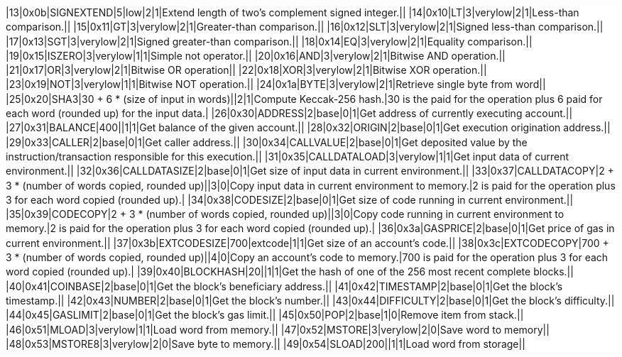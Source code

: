 |13|0x0b|SIGNEXTEND|5|low|2|1|Extend length of two’s complement signed integer.||
|14|0x10|LT|3|verylow|2|1|Less-than comparison.||
|15|0x11|GT|3|verylow|2|1|Greater-than comparison.||
|16|0x12|SLT|3|verylow|2|1|Signed less-than comparison.||
|17|0x13|SGT|3|verylow|2|1|Signed greater-than comparison.||
|18|0x14|EQ|3|verylow|2|1|Equality comparison.||
|19|0x15|ISZERO|3|verylow|1|1|Simple not operator.||
|20|0x16|AND|3|verylow|2|1|Bitwise AND operation.||
|21|0x17|OR|3|verylow|2|1|Bitwise OR operation||
|22|0x18|XOR|3|verylow|2|1|Bitwise XOR operation.||
|23|0x19|NOT|3|verylow|1|1|Bitwise NOT operation.||
|24|0x1a|BYTE|3|verylow|2|1|Retrieve single byte from word||
|25|0x20|SHA3|30 + 6 * (size of input in words)||2|1|Compute Keccak-256 hash.|30 is the paid for the operation plus 6 paid for each word (rounded up) for the input data.|
|26|0x30|ADDRESS|2|base|0|1|Get address of currently executing account.||
|27|0x31|BALANCE|400||1|1|Get balance of the given account.||
|28|0x32|ORIGIN|2|base|0|1|Get execution origination address.||
|29|0x33|CALLER|2|base|0|1|Get caller address.||
|30|0x34|CALLVALUE|2|base|0|1|Get deposited value by the instruction/transaction responsible for this execution.||
|31|0x35|CALLDATALOAD|3|verylow|1|1|Get input data of current environment.||
|32|0x36|CALLDATASIZE|2|base|0|1|Get size of input data in current environment.||
|33|0x37|CALLDATACOPY|2 + 3 * (number of words copied, rounded up)||3|0|Copy input data in current environment to memory.|2 is paid for the operation plus 3 for each word copied (rounded up).|
|34|0x38|CODESIZE|2|base|0|1|Get size of code running in current environment.||
|35|0x39|CODECOPY|2 + 3 * (number of words copied, rounded up)||3|0|Copy code running in current environment to memory.|2 is paid for the operation plus 3 for each word copied (rounded up).|
|36|0x3a|GASPRICE|2|base|0|1|Get price of gas in current environment.||
|37|0x3b|EXTCODESIZE|700|extcode|1|1|Get size of an account’s code.||
|38|0x3c|EXTCODECOPY|700 + 3 * (number of words copied, rounded up)||4|0|Copy an account’s code to memory.|700 is paid for the operation plus 3 for each word copied (rounded up).|
|39|0x40|BLOCKHASH|20||1|1|Get the hash of one of the 256 most recent complete blocks.||
|40|0x41|COINBASE|2|base|0|1|Get the block’s beneficiary address.||
|41|0x42|TIMESTAMP|2|base|0|1|Get the block’s timestamp.||
|42|0x43|NUMBER|2|base|0|1|Get the block’s number.||
|43|0x44|DIFFICULTY|2|base|0|1|Get the block’s difficulty.||
|44|0x45|GASLIMIT|2|base|0|1|Get the block’s gas limit.||
|45|0x50|POP|2|base|1|0|Remove item from stack.||
|46|0x51|MLOAD|3|verylow|1|1|Load word from memory.||
|47|0x52|MSTORE|3|verylow|2|0|Save word to memory||
|48|0x53|MSTORE8|3|verylow|2|0|Save byte to memory.||
|49|0x54|SLOAD|200||1|1|Load word from storage||
